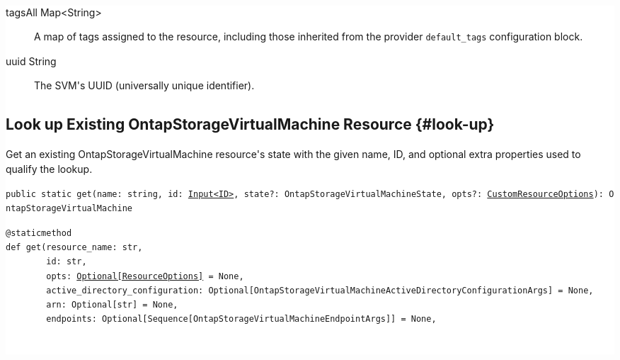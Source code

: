 <a data-swiftype-name="resource-property" data-swiftype-type="text" href="#tagsall_yaml" style="color: inherit; text-decoration: inherit;">tags<wbr>All</a>
</span>
        <span class="property-indicator"></span>
        <span class="property-type">Map&lt;String&gt;</span>
    </dt>
    <dd><p>A map of tags assigned to the resource, including those inherited from the provider <code>default_tags</code> configuration block.</p>
</dd><dt class="property-"
            title="">
        <span id="uuid_yaml">
<a data-swiftype-name="resource-property" data-swiftype-type="text" href="#uuid_yaml" style="color: inherit; text-decoration: inherit;">uuid</a>
</span>
        <span class="property-indicator"></span>
        <span class="property-type">String</span>
    </dt>
    <dd><p>The SVM's UUID (universally unique identifier).</p>
</dd></dl>
</pulumi-choosable>
</div>



## Look up Existing OntapStorageVirtualMachine Resource {#look-up}

Get an existing OntapStorageVirtualMachine resource's state with the given name, ID, and optional extra properties used to qualify the lookup.
<div>
<pulumi-chooser type="language" options="typescript,python,go,csharp,java,yaml"></pulumi-chooser>
</div>

<div>
<pulumi-choosable type="language" values="javascript,typescript">
<div class="highlight"><pre class="chroma"><code class="language-typescript" data-lang="typescript"><span class="k">public static </span><span class="nf">get</span><span class="p">(</span><span class="nx">name</span><span class="p">:</span> <span class="nx">string</span><span class="p">,</span> <span class="nx">id</span><span class="p">:</span> <span class="nx"><a href="/docs/reference/pkg/nodejs/pulumi/pulumi/#ID">Input&lt;ID&gt;</a></span><span class="p">,</span> <span class="nx">state</span><span class="p">?:</span> <span class="nx">OntapStorageVirtualMachineState</span><span class="p">,</span> <span class="nx">opts</span><span class="p">?:</span> <span class="nx"><a href="/docs/reference/pkg/nodejs/pulumi/pulumi/#CustomResourceOptions">CustomResourceOptions</a></span><span class="p">): </span><span class="nx">OntapStorageVirtualMachine</span></code></pre></div>
</pulumi-choosable>
</div>

<div>
<pulumi-choosable type="language" values="python">
<div class="highlight"><pre class="chroma"><code class="language-python" data-lang="python"><span class=nd>@staticmethod</span>
<span class="k">def </span><span class="nf">get</span><span class="p">(</span><span class="nx">resource_name</span><span class="p">:</span> <span class="nx">str</span><span class="p">,</span>
        <span class="nx">id</span><span class="p">:</span> <span class="nx">str</span><span class="p">,</span>
        <span class="nx">opts</span><span class="p">:</span> <span class="nx"><a href="/docs/reference/pkg/python/pulumi/#pulumi.ResourceOptions">Optional[ResourceOptions]</a></span> = None<span class="p">,</span>
        <span class="nx">active_directory_configuration</span><span class="p">:</span> <span class="nx">Optional[OntapStorageVirtualMachineActiveDirectoryConfigurationArgs]</span> = None<span class="p">,</span>
        <span class="nx">arn</span><span class="p">:</span> <span class="nx">Optional[str]</span> = None<span class="p">,</span>
        <span class="nx">endpoints</span><span class="p">:</span> <span class="nx">Optional[Sequence[OntapStorageVirtualMachineEndpointArgs]]</span> = None<span class="p">,</span>
